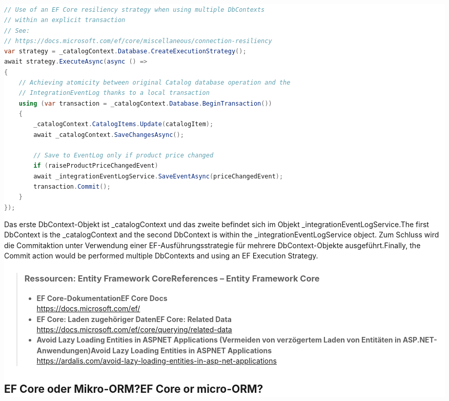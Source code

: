 ```csharp
// Use of an EF Core resiliency strategy when using multiple DbContexts
// within an explicit transaction
// See:
// https://docs.microsoft.com/ef/core/miscellaneous/connection-resiliency
var strategy = _catalogContext.Database.CreateExecutionStrategy();
await strategy.ExecuteAsync(async () =>
{
    // Achieving atomicity between original Catalog database operation and the
    // IntegrationEventLog thanks to a local transaction
    using (var transaction = _catalogContext.Database.BeginTransaction())
    {
        _catalogContext.CatalogItems.Update(catalogItem);
        await _catalogContext.SaveChangesAsync();

        // Save to EventLog only if product price changed
        if (raiseProductPriceChangedEvent)
        await _integrationEventLogService.SaveEventAsync(priceChangedEvent);
        transaction.Commit();
    }
});
```

<span data-ttu-id="6932b-206">Das erste DbContext-Objekt ist \_catalogContext und das zweite befindet sich im Objekt \_integrationEventLogService.</span><span class="sxs-lookup"><span data-stu-id="6932b-206">The first DbContext is the \_catalogContext and the second DbContext is within the \_integrationEventLogService object.</span></span> <span data-ttu-id="6932b-207">Zum Schluss wird die Commitaktion unter Verwendung einer EF-Ausführungsstrategie für mehrere DbContext-Objekte ausgeführt.</span><span class="sxs-lookup"><span data-stu-id="6932b-207">Finally, the Commit action would be performed multiple DbContexts and using an EF Execution Strategy.</span></span>

> ### <a name="references--entity-framework-core"></a><span data-ttu-id="6932b-208">Ressourcen: Entity Framework Core</span><span class="sxs-lookup"><span data-stu-id="6932b-208">References – Entity Framework Core</span></span>
>
> - <span data-ttu-id="6932b-209">**EF Core-Dokumentation**</span><span class="sxs-lookup"><span data-stu-id="6932b-209">**EF Core Docs**</span></span>  
>   <https://docs.microsoft.com/ef/>
> - <span data-ttu-id="6932b-210">**EF Core: Laden zugehöriger Daten**</span><span class="sxs-lookup"><span data-stu-id="6932b-210">**EF Core: Related Data**</span></span>  
>   <https://docs.microsoft.com/ef/core/querying/related-data>
> - <span data-ttu-id="6932b-211">**Avoid Lazy Loading Entities in ASPNET Applications (Vermeiden von verzögertem Laden von Entitäten in ASP.NET-Anwendungen)**</span><span class="sxs-lookup"><span data-stu-id="6932b-211">**Avoid Lazy Loading Entities in ASPNET Applications**</span></span>  
>   <https://ardalis.com/avoid-lazy-loading-entities-in-asp-net-applications>

## <a name="ef-core-or-micro-orm"></a><span data-ttu-id="6932b-212">EF Core oder Mikro-ORM?</span><span class="sxs-lookup"><span data-stu-id="6932b-212">EF Core or micro-ORM?</span></span>
